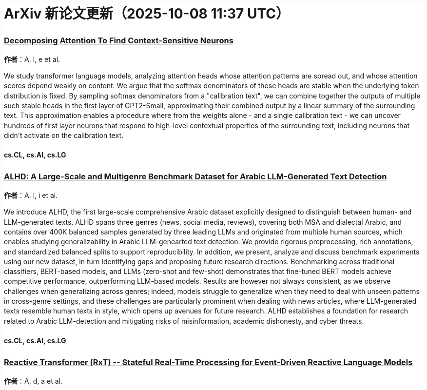 # ArXiv 新论文更新（2025-10-08 11:37 UTC）

### [Decomposing Attention To Find Context-Sensitive Neurons](https://arxiv.org/abs/2510.03315)
**作者**：A, l, e et al.

We study transformer language models, analyzing attention heads whose attention patterns are spread out, and whose attention scores depend weakly on content. We argue that the softmax denominators of these heads are stable when the underlying token distribution is fixed. By sampling softmax denominators from a "calibration text", we can combine together the outputs of multiple such stable heads in the first layer of GPT2-Small, approximating their combined output by a linear summary of the surrounding text. This approximation enables a procedure where from the weights alone - and a single calibration text - we can uncover hundreds of first layer neurons that respond to high-level contextual properties of the surrounding text, including neurons that didn't activate on the calibration text.


#### cs.CL, cs.AI, cs.LG

### [ALHD: A Large-Scale and Multigenre Benchmark Dataset for Arabic LLM-Generated Text Detection](https://arxiv.org/abs/2510.03502)
**作者**：A, l, i et al.

We introduce ALHD, the first large-scale comprehensive Arabic dataset explicitly designed to distinguish between human- and LLM-generated texts. ALHD spans three genres (news, social media, reviews), covering both MSA and dialectal Arabic, and contains over 400K balanced samples generated by three leading LLMs and originated from multiple human sources, which enables studying generalizability in Arabic LLM-genearted text detection. We provide rigorous preprocessing, rich annotations, and standardized balanced splits to support reproducibility. In addition, we present, analyze and discuss benchmark experiments using our new dataset, in turn identifying gaps and proposing future research directions. Benchmarking across traditional classifiers, BERT-based models, and LLMs (zero-shot and few-shot) demonstrates that fine-tuned BERT models achieve competitive performance, outperforming LLM-based models. Results are however not always consistent, as we observe challenges when generalizing across genres; indeed, models struggle to generalize when they need to deal with unseen patterns in cross-genre settings, and these challenges are particularly prominent when dealing with news articles, where LLM-generated texts resemble human texts in style, which opens up avenues for future research. ALHD establishes a foundation for research related to Arabic LLM-detection and mitigating risks of misinformation, academic dishonesty, and cyber threats.


#### cs.CL, cs.AI, cs.LG

### [Reactive Transformer (RxT) -- Stateful Real-Time Processing for Event-Driven Reactive Language Models](https://arxiv.org/abs/2510.03561)
**作者**：A, d, a et al.
